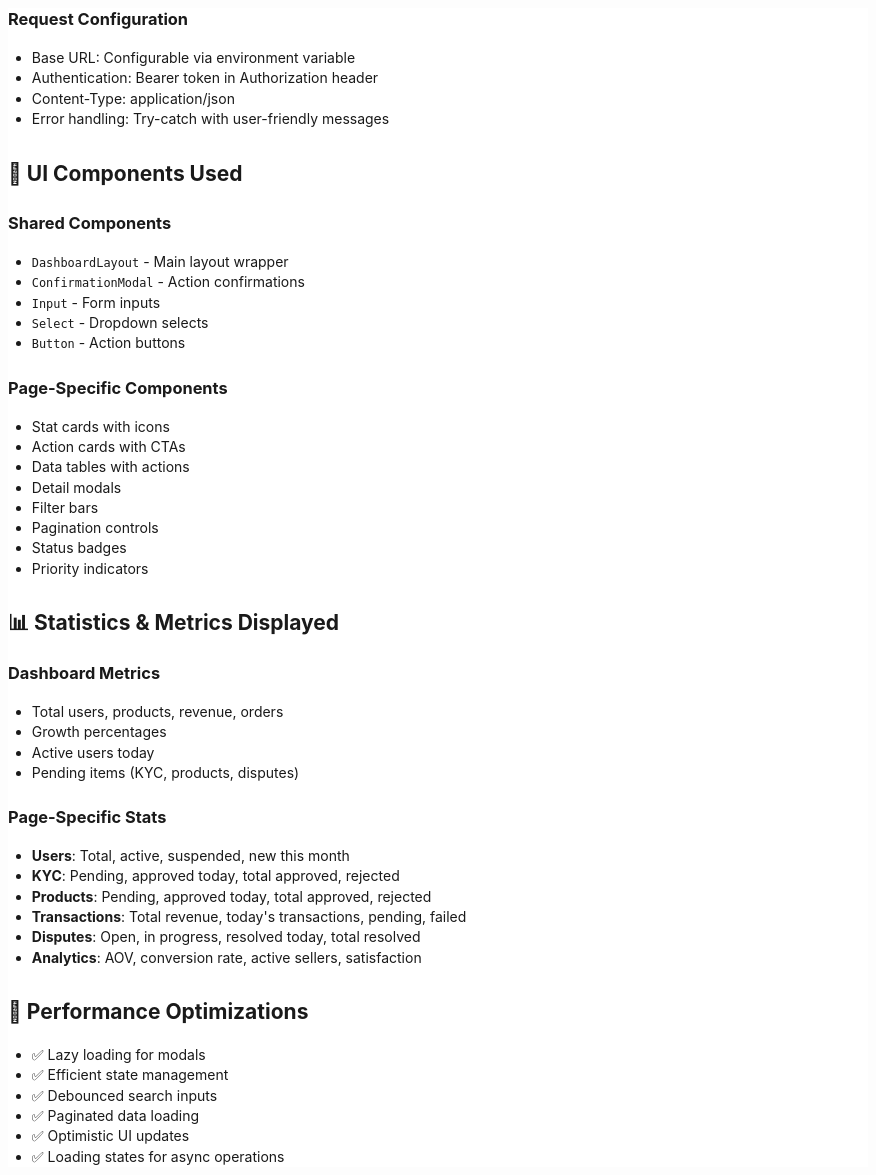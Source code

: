 ### Request Configuration
- Base URL: Configurable via environment variable
- Authentication: Bearer token in Authorization header
- Content-Type: application/json
- Error handling: Try-catch with user-friendly messages

## 🎨 UI Components Used

### Shared Components
- `DashboardLayout` - Main layout wrapper
- `ConfirmationModal` - Action confirmations
- `Input` - Form inputs
- `Select` - Dropdown selects
- `Button` - Action buttons

### Page-Specific Components
- Stat cards with icons
- Action cards with CTAs
- Data tables with actions
- Detail modals
- Filter bars
- Pagination controls
- Status badges
- Priority indicators

## 📊 Statistics & Metrics Displayed

### Dashboard Metrics
- Total users, products, revenue, orders
- Growth percentages
- Active users today
- Pending items (KYC, products, disputes)

### Page-Specific Stats
- **Users**: Total, active, suspended, new this month
- **KYC**: Pending, approved today, total approved, rejected
- **Products**: Pending, approved today, total approved, rejected
- **Transactions**: Total revenue, today's transactions, pending, failed
- **Disputes**: Open, in progress, resolved today, total resolved
- **Analytics**: AOV, conversion rate, active sellers, satisfaction

## 🚀 Performance Optimizations

- ✅ Lazy loading for modals
- ✅ Efficient state management
- ✅ Debounced search inputs
- ✅ Paginated data loading
- ✅ Optimistic UI updates
- ✅ Loading states for async operations
